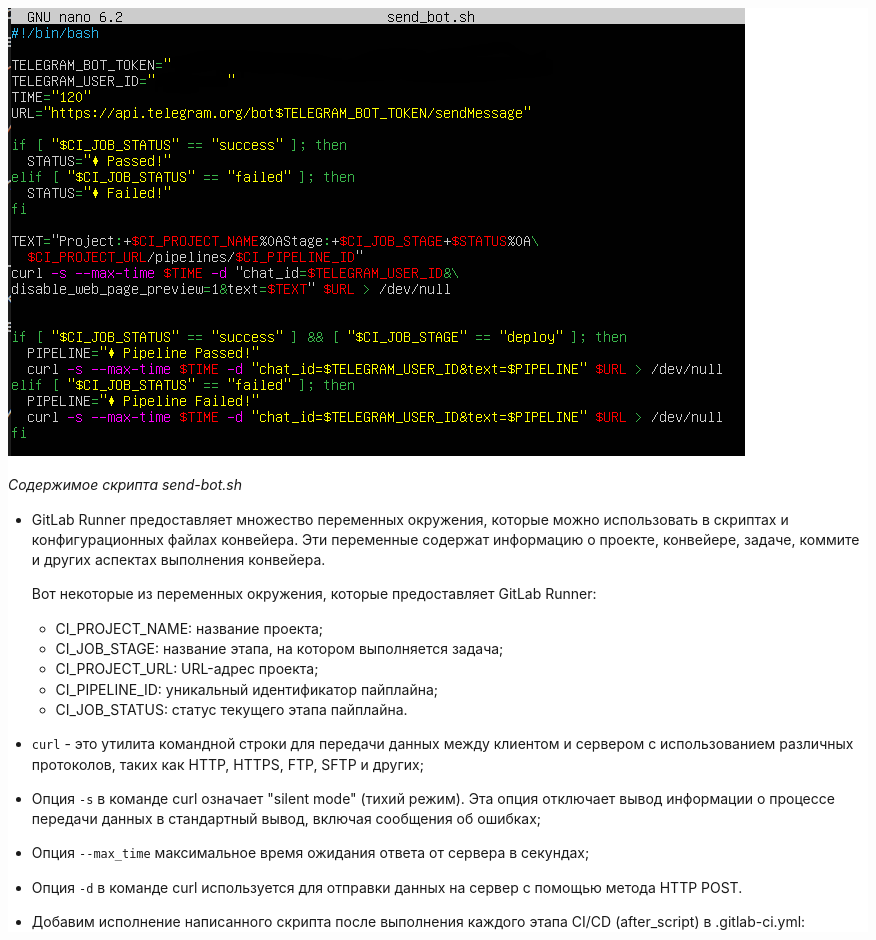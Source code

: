   ![Содержимое скрипта send-bot.sh](images/img_34.PNG)

  *Содержимое скрипта send-bot.sh*
  </div>

  * GitLab Runner предоставляет множество переменных окружения, которые можно использовать в скриптах и конфигурационных файлах конвейера. Эти переменные содержат информацию о проекте, конвейере, задаче, коммите и других аспектах выполнения конвейера.

    Вот некоторые из переменных окружения, которые предоставляет GitLab Runner:

    * CI_PROJECT_NAME: название проекта;
    * CI_JOB_STAGE: название этапа, на котором выполняется задача;
    * CI_PROJECT_URL: URL-адрес проекта;
    * CI_PIPELINE_ID: уникальный идентификатор пайплайна;
    * CI_JOB_STATUS: статус текущего этапа пайплайна.

  * `curl` - это утилита командной строки для передачи данных между клиентом и сервером с использованием различных протоколов, таких как HTTP, HTTPS, FTP, SFTP и других;
  * Опция `-s` в команде curl означает "silent mode" (тихий режим). Эта опция отключает вывод информации о процессе передачи данных в стандартный вывод, включая сообщения об ошибках;
  * Опция `--max_time` максимальное время ожидания ответа от сервера в секундах;
  * Опция `-d` в команде curl используется для отправки данных на сервер с помощью метода HTTP POST.

* Добавим исполнение написанного скрипта после выполнения каждого этапа CI/CD (after_script) в .gitlab-ci.yml:

  <div align=center>
